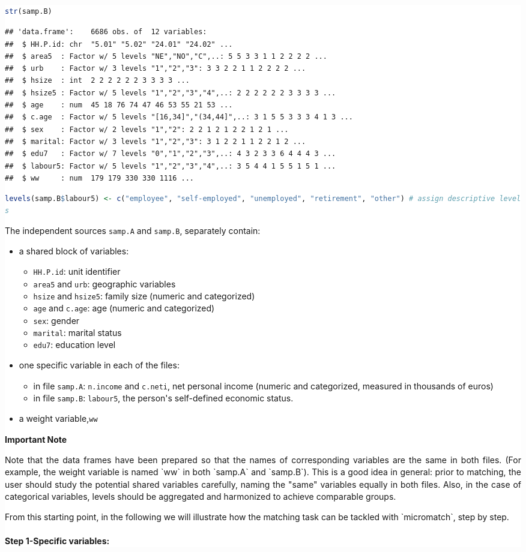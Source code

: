 ```r
str(samp.B)
```

```
## 'data.frame':	6686 obs. of  12 variables:
##  $ HH.P.id: chr  "5.01" "5.02" "24.01" "24.02" ...
##  $ area5  : Factor w/ 5 levels "NE","NO","C",..: 5 5 3 3 1 1 2 2 2 2 ...
##  $ urb    : Factor w/ 3 levels "1","2","3": 3 3 2 2 1 1 2 2 2 2 ...
##  $ hsize  : int  2 2 2 2 2 2 3 3 3 3 ...
##  $ hsize5 : Factor w/ 5 levels "1","2","3","4",..: 2 2 2 2 2 2 3 3 3 3 ...
##  $ age    : num  45 18 76 74 47 46 53 55 21 53 ...
##  $ c.age  : Factor w/ 5 levels "[16,34]","(34,44]",..: 3 1 5 5 3 3 3 4 1 3 ...
##  $ sex    : Factor w/ 2 levels "1","2": 2 2 1 2 1 2 2 1 2 1 ...
##  $ marital: Factor w/ 3 levels "1","2","3": 3 1 2 2 1 1 2 2 1 2 ...
##  $ edu7   : Factor w/ 7 levels "0","1","2","3",..: 4 3 2 3 3 6 4 4 4 3 ...
##  $ labour5: Factor w/ 5 levels "1","2","3","4",..: 3 5 4 4 1 5 5 1 5 1 ...
##  $ ww     : num  179 179 330 330 1116 ...
```

```r
levels(samp.B$labour5) <- c("employee", "self-employed", "unemployed", "retirement", "other") # assign descriptive levels 
```

The independent sources `samp.A` and `samp.B`, separately contain:

* a shared block of variables: 

    + `HH.P.id`: unit identifier
    + `area5` and `urb`: geographic variables
    + `hsize` and `hsize5`: family size (numeric and categorized)
    + `age` and `c.age`: age (numeric and categorized)
    + `sex`: gender
    + `marital`: marital status
    + `edu7`: education level

* one specific variable in each of the files:

    + in file `samp.A`: `n.income` and `c.neti`, net personal income (numeric and categorized, measured in thousands of euros)  
    + in file `samp.B`: `labour5`, the person's self-defined economic status.

* a weight variable,`ww`

**Important Note** 

<p align="justify">Note that the data frames have been prepared so that the names of corresponding variables are the same in both files. (For example, the weight variable is named `ww` in both `samp.A` and `samp.B`). This is a good idea in general: prior to matching, the user should study the potential shared variables carefully, naming the "same" variables equally in both files. Also, in the case of categorical variables, levels should be aggregated and harmonized to achieve comparable groups.</p>

<p align="justify">From this starting point, in the following we will illustrate how the matching task can be tackled with `micromatch`, step by step.</p>

#### Step 1-Specific variables: 
